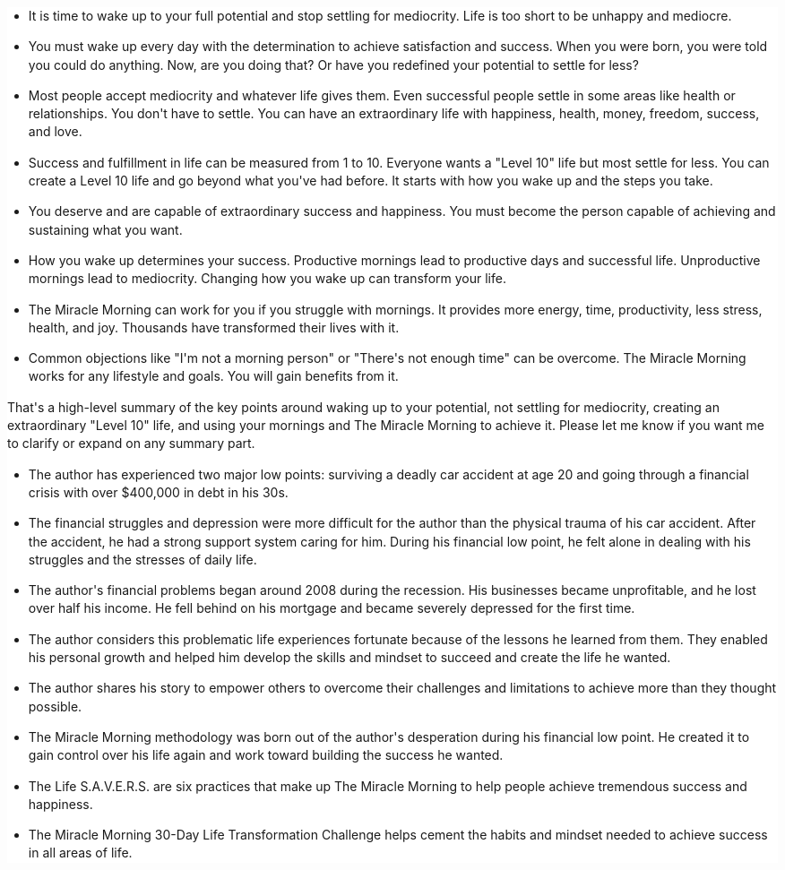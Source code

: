 - It is time to wake up to your full potential and stop settling for mediocrity. Life is too short to be unhappy and mediocre.

- You must wake up every day with the determination to achieve satisfaction and success. When you were born, you were told you could do anything. Now, are you doing that? Or have you redefined your potential to settle for less?

- Most people accept mediocrity and whatever life gives them. Even successful people settle in some areas like health or relationships. You don't have to settle. You can have an extraordinary life with happiness, health, money, freedom, success, and love.

- Success and fulfillment in life can be measured from 1 to 10. Everyone wants a "Level 10" life but most settle for less. You can create a Level 10 life and go beyond what you've had before. It starts with how you wake up and the steps you take.

- You deserve and are capable of extraordinary success and happiness. You must become the person capable of achieving and sustaining what you want.

- How you wake up determines your success. Productive mornings lead to productive days and successful life. Unproductive mornings lead to mediocrity. Changing how you wake up can transform your life.

- The Miracle Morning can work for you if you struggle with mornings. It provides more energy, time, productivity, less stress, health, and joy. Thousands have transformed their lives with it.

- Common objections like "I'm not a morning person" or "There's not enough time" can be overcome. The Miracle Morning works for any lifestyle and goals. You will gain benefits from it.

That's a high-level summary of the key points around waking up to your potential, not settling for mediocrity, creating an extraordinary "Level 10" life, and using your mornings and The Miracle Morning to achieve it. Please let me know if you want me to clarify or expand on any summary part.

- The author has experienced two major low points: surviving a deadly car accident at age 20 and going through a financial crisis with over $400,000 in debt in his 30s.

- The financial struggles and depression were more difficult for the author than the physical trauma of his car accident. After the accident, he had a strong support system caring for him. During his financial low point, he felt alone in dealing with his struggles and the stresses of daily life.

- The author's financial problems began around 2008 during the recession. His businesses became unprofitable, and he lost over half his income. He fell behind on his mortgage and became severely depressed for the first time.

- The author considers this problematic life experiences fortunate because of the lessons he learned from them. They enabled his personal growth and helped him develop the skills and mindset to succeed and create the life he wanted.

- The author shares his story to empower others to overcome their challenges and limitations to achieve more than they thought possible.

- The Miracle Morning methodology was born out of the author's desperation during his financial low point. He created it to gain control over his life again and work toward building the success he wanted.

- The Life S.A.V.E.R.S. are six practices that make up The Miracle Morning to help people achieve tremendous success and happiness.

- The Miracle Morning 30-Day Life Transformation Challenge helps cement the habits and mindset needed to achieve success in all areas of life.
